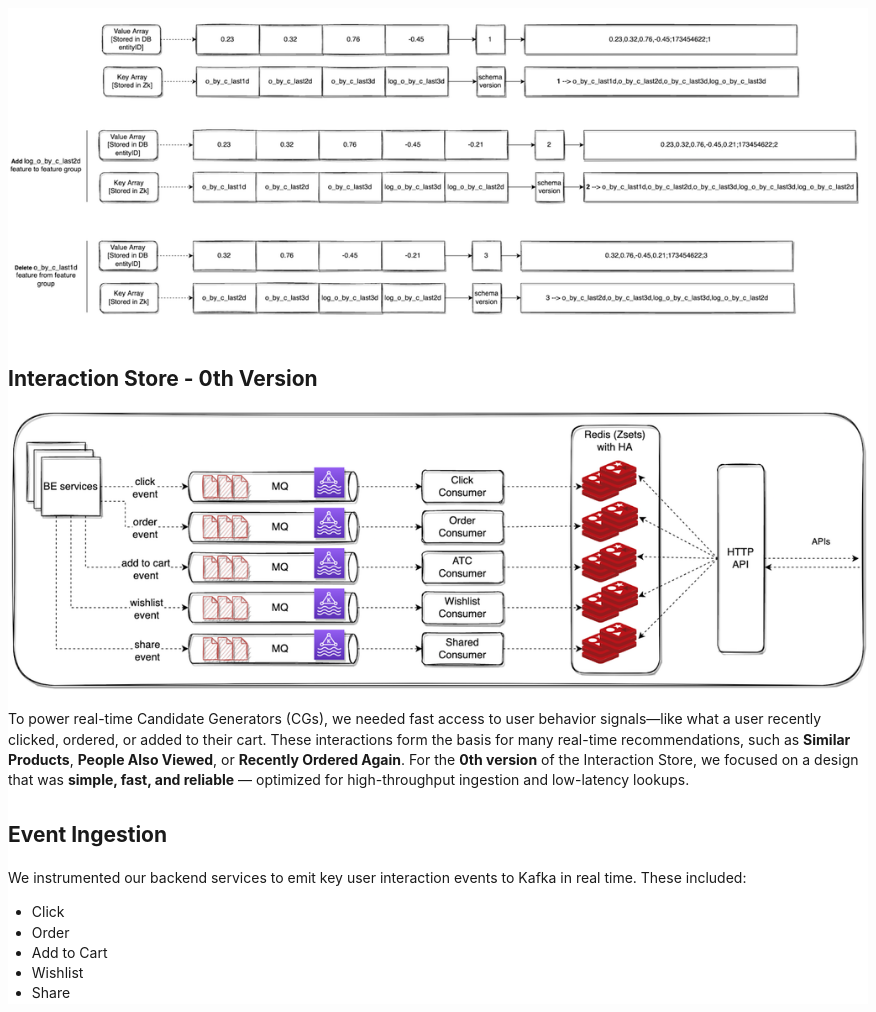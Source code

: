 ![Alt Text](./schema.png)

## Interaction Store - 0th Version

![Alt Text](./interaction-store-v0.png)

To power real-time Candidate Generators (CGs), we needed fast access to user behavior signals—like what a user recently clicked, ordered, or added to their cart. These interactions form the basis for many real-time recommendations, such as **Similar Products**, **People Also Viewed**, or **Recently Ordered Again**.
For the **0th version** of the Interaction Store, we focused on a design that was **simple, fast, and reliable** — optimized for high-throughput ingestion and low-latency lookups.

## Event Ingestion
We instrumented our backend services to emit key user interaction events to Kafka in real time. These included:
- Click
- Order
- Add to Cart
- Wishlist
- Share
